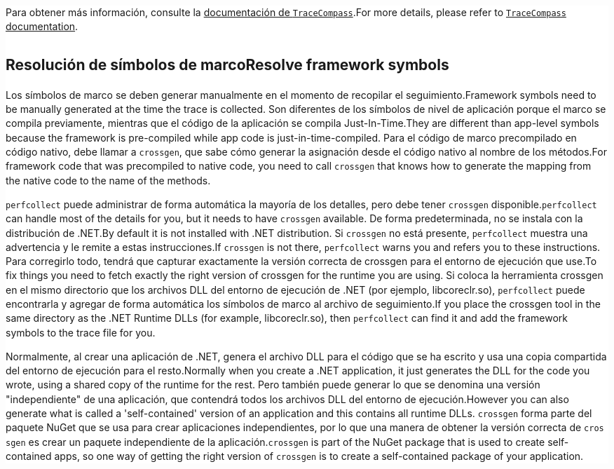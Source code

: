 <span data-ttu-id="1a300-161">Para obtener más información, consulte la [documentación de `TraceCompass`](https://www.eclipse.org/tracecompass/).</span><span class="sxs-lookup"><span data-stu-id="1a300-161">For more details, please refer to [`TraceCompass` documentation](https://www.eclipse.org/tracecompass/).</span></span>

## <a name="resolve-framework-symbols"></a><span data-ttu-id="1a300-162">Resolución de símbolos de marco</span><span class="sxs-lookup"><span data-stu-id="1a300-162">Resolve framework symbols</span></span>

<span data-ttu-id="1a300-163">Los símbolos de marco se deben generar manualmente en el momento de recopilar el seguimiento.</span><span class="sxs-lookup"><span data-stu-id="1a300-163">Framework symbols need to be manually generated at the time the trace is collected.</span></span> <span data-ttu-id="1a300-164">Son diferentes de los símbolos de nivel de aplicación porque el marco se compila previamente, mientras que el código de la aplicación se compila Just-In-Time.</span><span class="sxs-lookup"><span data-stu-id="1a300-164">They are different than app-level symbols because the framework is pre-compiled while app code is just-in-time-compiled.</span></span> <span data-ttu-id="1a300-165">Para el código de marco precompilado en código nativo, debe llamar a `crossgen`, que sabe cómo generar la asignación desde el código nativo al nombre de los métodos.</span><span class="sxs-lookup"><span data-stu-id="1a300-165">For framework code that was precompiled to native code, you need to call `crossgen` that knows how to generate the mapping from the native code to the name of the methods.</span></span>

<span data-ttu-id="1a300-166">`perfcollect` puede administrar de forma automática la mayoría de los detalles, pero debe tener `crossgen` disponible.</span><span class="sxs-lookup"><span data-stu-id="1a300-166">`perfcollect` can handle most of the details for you, but it needs to have `crossgen` available.</span></span> <span data-ttu-id="1a300-167">De forma predeterminada, no se instala con la distribución de .NET.</span><span class="sxs-lookup"><span data-stu-id="1a300-167">By default it is not installed with .NET distribution.</span></span> <span data-ttu-id="1a300-168">Si `crossgen` no está presente, `perfcollect` muestra una advertencia y le remite a estas instrucciones.</span><span class="sxs-lookup"><span data-stu-id="1a300-168">If `crossgen` is not there, `perfcollect` warns you and refers you to these instructions.</span></span> <span data-ttu-id="1a300-169">Para corregirlo todo, tendrá que capturar exactamente la versión correcta de crossgen para el entorno de ejecución que use.</span><span class="sxs-lookup"><span data-stu-id="1a300-169">To fix things you need to fetch exactly the right version of crossgen for the runtime you are using.</span></span> <span data-ttu-id="1a300-170">Si coloca la herramienta crossgen en el mismo directorio que los archivos DLL del entorno de ejecución de .NET (por ejemplo, libcoreclr.so), `perfcollect` puede encontrarla y agregar de forma automática los símbolos de marco al archivo de seguimiento.</span><span class="sxs-lookup"><span data-stu-id="1a300-170">If you place the crossgen tool in the same directory as the .NET Runtime DLLs (for example, libcoreclr.so), then `perfcollect` can find it and add the framework symbols to the trace file for you.</span></span>

<span data-ttu-id="1a300-171">Normalmente, al crear una aplicación de .NET, genera el archivo DLL para el código que se ha escrito y usa una copia compartida del entorno de ejecución para el resto.</span><span class="sxs-lookup"><span data-stu-id="1a300-171">Normally when you create a .NET application, it just generates the DLL for the code you wrote, using a shared copy of the runtime for the rest.</span></span>   <span data-ttu-id="1a300-172">Pero también puede generar lo que se denomina una versión "independiente" de una aplicación, que contendrá todos los archivos DLL del entorno de ejecución.</span><span class="sxs-lookup"><span data-stu-id="1a300-172">However you can also generate what is called a 'self-contained' version of an application and this contains all runtime DLLs.</span></span> <span data-ttu-id="1a300-173">`crossgen` forma parte del paquete NuGet que se usa para crear aplicaciones independientes, por lo que una manera de obtener la versión correcta de `crossgen` es crear un paquete independiente de la aplicación.</span><span class="sxs-lookup"><span data-stu-id="1a300-173">`crossgen` is part of the NuGet package that is used to create self-contained apps, so one way of getting the right version of `crossgen` is to create a self-contained package of your application.</span></span>
